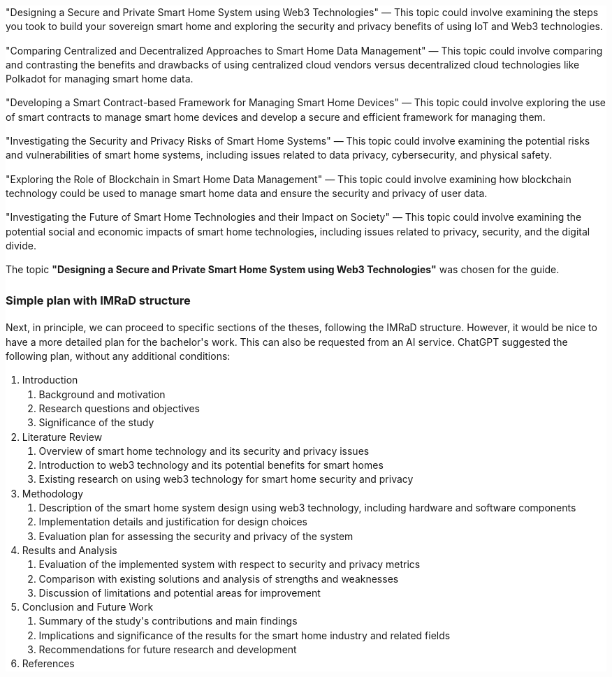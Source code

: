 <RoboAcademyDialog>

"Designing a Secure and Private Smart Home System using Web3 Technologies" — This topic could involve examining the steps you took to build your sovereign smart home and exploring the security and privacy benefits of using IoT and Web3 technologies.

"Comparing Centralized and Decentralized Approaches to Smart Home Data Management" — This topic could involve comparing and contrasting the benefits and drawbacks of using centralized cloud vendors versus decentralized cloud technologies like Polkadot for managing smart home data.

"Developing a Smart Contract-based Framework for Managing Smart Home Devices" — This topic could involve exploring the use of smart contracts to manage smart home devices and develop a secure and efficient framework for managing them.

"Investigating the Security and Privacy Risks of Smart Home Systems" — This topic could involve examining the potential risks and vulnerabilities of smart home systems, including issues related to data privacy, cybersecurity, and physical safety.

"Exploring the Role of Blockchain in Smart Home Data Management" — This topic could involve examining how blockchain technology could be used to manage smart home data and ensure the security and privacy of user data.

"Investigating the Future of Smart Home Technologies and their Impact on Society" — This topic could involve examining the potential social and economic impacts of smart home technologies, including issues related to privacy, security, and the digital divide.

</RoboAcademyDialog>

The topic **"Designing a Secure and Private Smart Home System using Web3 Technologies"** was chosen for the guide.

### Simple plan with IMRaD structure

Next, in principle, we can proceed to specific sections of the theses, following the IMRaD structure. However, it would be nice to have a more detailed plan for the bachelor's work. This can also be requested from an AI service. ChatGPT suggested the following plan, without any additional conditions:


<RoboAcademyDialog>

<ChatGPT/>

1. Introduction
    1. Background and motivation
    2. Research questions and objectives
    3. Significance of the study
2. Literature Review
    1. Overview of smart home technology and its security and privacy issues
    2. Introduction to web3 technology and its potential benefits for smart homes
    3. Existing research on using web3 technology for smart home security and privacy
3. Methodology
    1. Description of the smart home system design using web3 technology, including hardware and software components
    2. Implementation details and justification for design choices
    3. Evaluation plan for assessing the security and privacy of the system
4. Results and Analysis
    1. Evaluation of the implemented system with respect to security and privacy metrics
    2. Comparison with existing solutions and analysis of strengths and weaknesses
    3. Discussion of limitations and potential areas for improvement
5. Conclusion and Future Work
    1. Summary of the study's contributions and main findings
    2. Implications and significance of the results for the smart home industry and related fields
    3. Recommendations for future research and development
6. References
